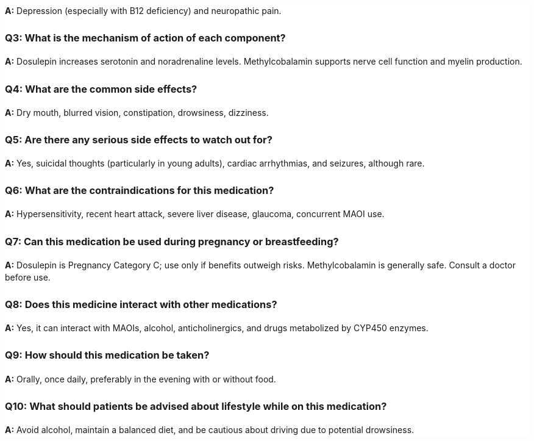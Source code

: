 **A:** Depression (especially with B12 deficiency) and neuropathic pain.

### **Q3: What is the mechanism of action of each component?**

**A:** Dosulepin increases serotonin and noradrenaline levels. Methylcobalamin supports nerve cell function and myelin production.


### **Q4: What are the common side effects?**

**A:** Dry mouth, blurred vision, constipation, drowsiness, dizziness.

### **Q5: Are there any serious side effects to watch out for?**

**A:** Yes, suicidal thoughts (particularly in young adults), cardiac arrhythmias, and seizures, although rare.

### **Q6: What are the contraindications for this medication?**

**A:** Hypersensitivity, recent heart attack, severe liver disease, glaucoma, concurrent MAOI use.

### **Q7: Can this medication be used during pregnancy or breastfeeding?**

**A:** Dosulepin is Pregnancy Category C; use only if benefits outweigh risks. Methylcobalamin is generally safe. Consult a doctor before use.

### **Q8:  Does this medicine interact with other medications?**

**A:** Yes, it can interact with MAOIs, alcohol, anticholinergics, and drugs metabolized by CYP450 enzymes.

### **Q9: How should this medication be taken?**

**A:** Orally, once daily, preferably in the evening with or without food.

### **Q10: What should patients be advised about lifestyle while on this medication?**

**A:** Avoid alcohol, maintain a balanced diet, and be cautious about driving due to potential drowsiness.



